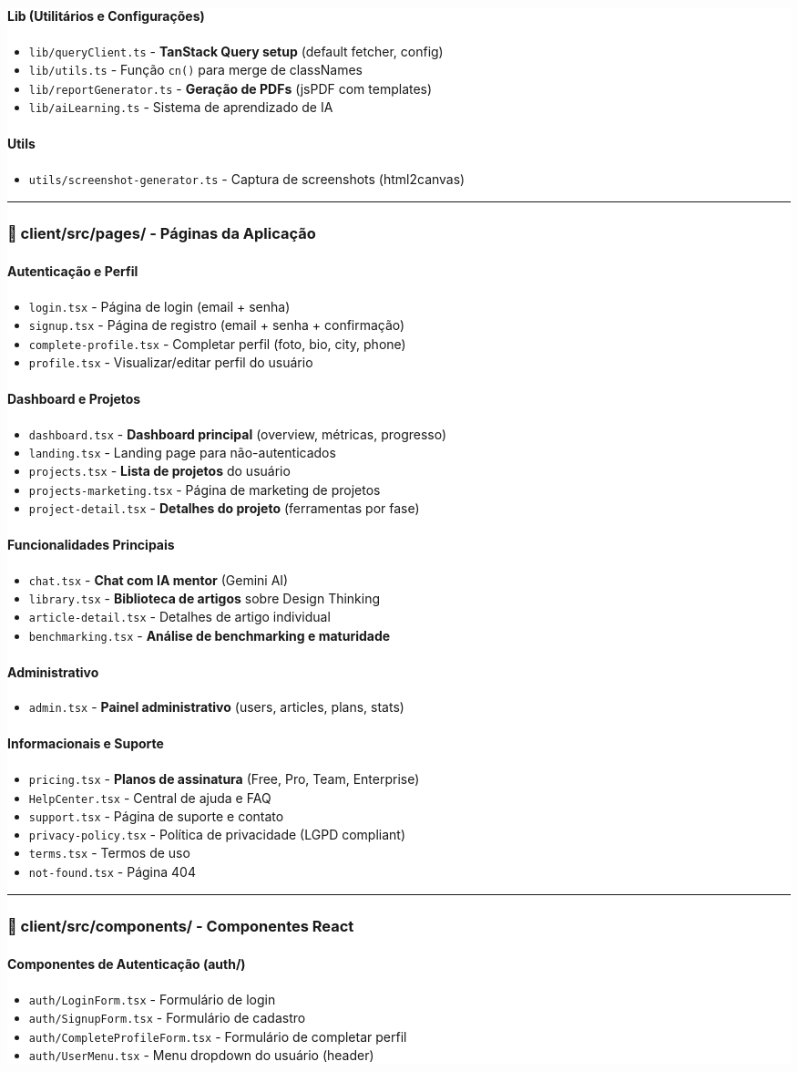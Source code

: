 #### Lib (Utilitários e Configurações)
- `lib/queryClient.ts` - **TanStack Query setup** (default fetcher, config)
- `lib/utils.ts` - Função `cn()` para merge de classNames
- `lib/reportGenerator.ts` - **Geração de PDFs** (jsPDF com templates)
- `lib/aiLearning.ts` - Sistema de aprendizado de IA

#### Utils
- `utils/screenshot-generator.ts` - Captura de screenshots (html2canvas)

---

### 📱 client/src/pages/ - Páginas da Aplicação

#### Autenticação e Perfil
- `login.tsx` - Página de login (email + senha)
- `signup.tsx` - Página de registro (email + senha + confirmação)
- `complete-profile.tsx` - Completar perfil (foto, bio, city, phone)
- `profile.tsx` - Visualizar/editar perfil do usuário

#### Dashboard e Projetos
- `dashboard.tsx` - **Dashboard principal** (overview, métricas, progresso)
- `landing.tsx` - Landing page para não-autenticados
- `projects.tsx` - **Lista de projetos** do usuário
- `projects-marketing.tsx` - Página de marketing de projetos
- `project-detail.tsx` - **Detalhes do projeto** (ferramentas por fase)

#### Funcionalidades Principais
- `chat.tsx` - **Chat com IA mentor** (Gemini AI)
- `library.tsx` - **Biblioteca de artigos** sobre Design Thinking
- `article-detail.tsx` - Detalhes de artigo individual
- `benchmarking.tsx` - **Análise de benchmarking e maturidade**

#### Administrativo
- `admin.tsx` - **Painel administrativo** (users, articles, plans, stats)

#### Informacionais e Suporte
- `pricing.tsx` - **Planos de assinatura** (Free, Pro, Team, Enterprise)
- `HelpCenter.tsx` - Central de ajuda e FAQ
- `support.tsx` - Página de suporte e contato
- `privacy-policy.tsx` - Política de privacidade (LGPD compliant)
- `terms.tsx` - Termos de uso
- `not-found.tsx` - Página 404

---

### 🧩 client/src/components/ - Componentes React

#### Componentes de Autenticação (auth/)
- `auth/LoginForm.tsx` - Formulário de login
- `auth/SignupForm.tsx` - Formulário de cadastro
- `auth/CompleteProfileForm.tsx` - Formulário de completar perfil
- `auth/UserMenu.tsx` - Menu dropdown do usuário (header)
